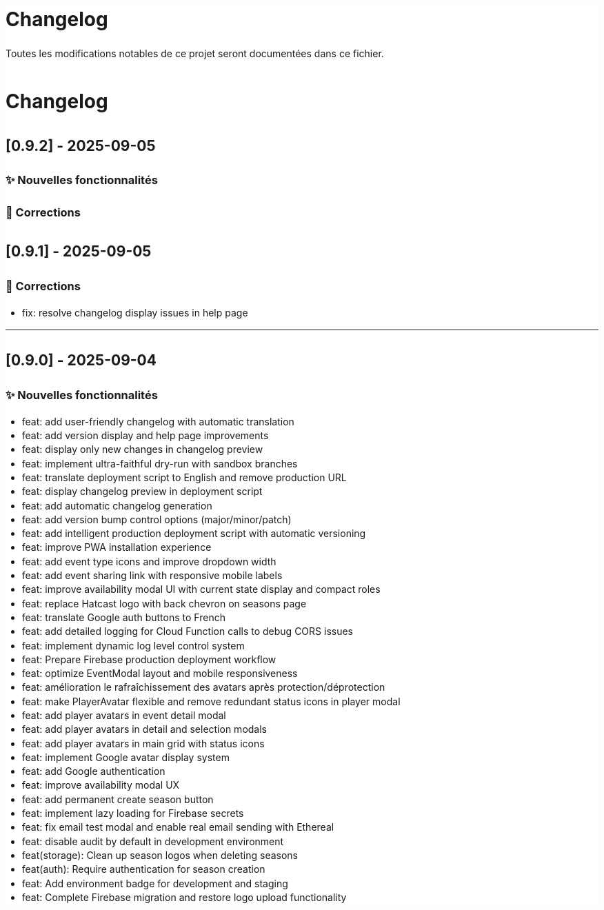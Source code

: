 # Changelog

Toutes les modifications notables de ce projet seront documentées dans ce fichier.

# Changelog

## [0.9.2] - 2025-09-05


### ✨ Nouvelles fonctionnalités

### 🐛 Corrections


## [0.9.1] - 2025-09-05


### 🐛 Corrections
- fix: resolve changelog display issues in help page

- ---

## [0.9.0] - 2025-09-04


### ✨ Nouvelles fonctionnalités
- feat: add user-friendly changelog with automatic translation
- feat: add version display and help page improvements
- feat: display only new changes in changelog preview
- feat: implement ultra-faithful dry-run with sandbox branches
- feat: translate deployment script to English and remove production URL
- feat: display changelog preview in deployment script
- feat: add automatic changelog generation
- feat: add version bump control options (major/minor/patch)
- feat: add intelligent production deployment script with automatic versioning
- feat: improve PWA installation experience
- feat: add event type icons and improve dropdown width
- feat: add event sharing link with responsive mobile labels
- feat: improve availability modal UI with current state display and compact roles
- feat: replace Hatcast logo with back chevron on seasons page
- feat: translate Google auth buttons to French
- feat: add detailed logging for Cloud Function calls to debug CORS issues
- feat: implement dynamic log level control system
- feat: Prepare Firebase production deployment workflow
- feat: optimize EventModal layout and mobile responsiveness
- feat: amélioration le rafraîchissement des avatars après protection/déprotection
- feat: make PlayerAvatar flexible and remove redundant status icons in player modal
- feat: add player avatars in event detail modal
- feat: add player avatars in detail and selection modals
- feat: add player avatars in main grid with status icons
- feat: implement Google avatar display system
- feat: add Google authentication
- feat: improve availability modal UX
- feat: add permanent create season button
- feat: implement lazy loading for Firebase secrets
- feat: fix email test modal and enable real email sending with Ethereal
- feat: disable audit by default in development environment
- feat(storage): Clean up season logos when deleting seasons
- feat(auth): Require authentication for season creation
- feat: Add environment badge for development and staging
- feat: Complete Firebase migration and restore logo upload functionality